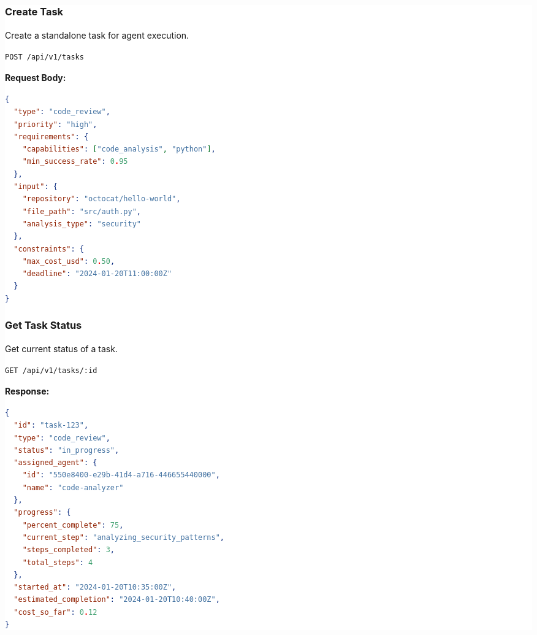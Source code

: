 ### Create Task
Create a standalone task for agent execution.

```http
POST /api/v1/tasks
```

**Request Body:**
```json
{
  "type": "code_review",
  "priority": "high",
  "requirements": {
    "capabilities": ["code_analysis", "python"],
    "min_success_rate": 0.95
  },
  "input": {
    "repository": "octocat/hello-world",
    "file_path": "src/auth.py",
    "analysis_type": "security"
  },
  "constraints": {
    "max_cost_usd": 0.50,
    "deadline": "2024-01-20T11:00:00Z"
  }
}
```

### Get Task Status
Get current status of a task.

```http
GET /api/v1/tasks/:id
```

**Response:**
```json
{
  "id": "task-123",
  "type": "code_review",
  "status": "in_progress",
  "assigned_agent": {
    "id": "550e8400-e29b-41d4-a716-446655440000",
    "name": "code-analyzer"
  },
  "progress": {
    "percent_complete": 75,
    "current_step": "analyzing_security_patterns",
    "steps_completed": 3,
    "total_steps": 4
  },
  "started_at": "2024-01-20T10:35:00Z",
  "estimated_completion": "2024-01-20T10:40:00Z",
  "cost_so_far": 0.12
}
```
